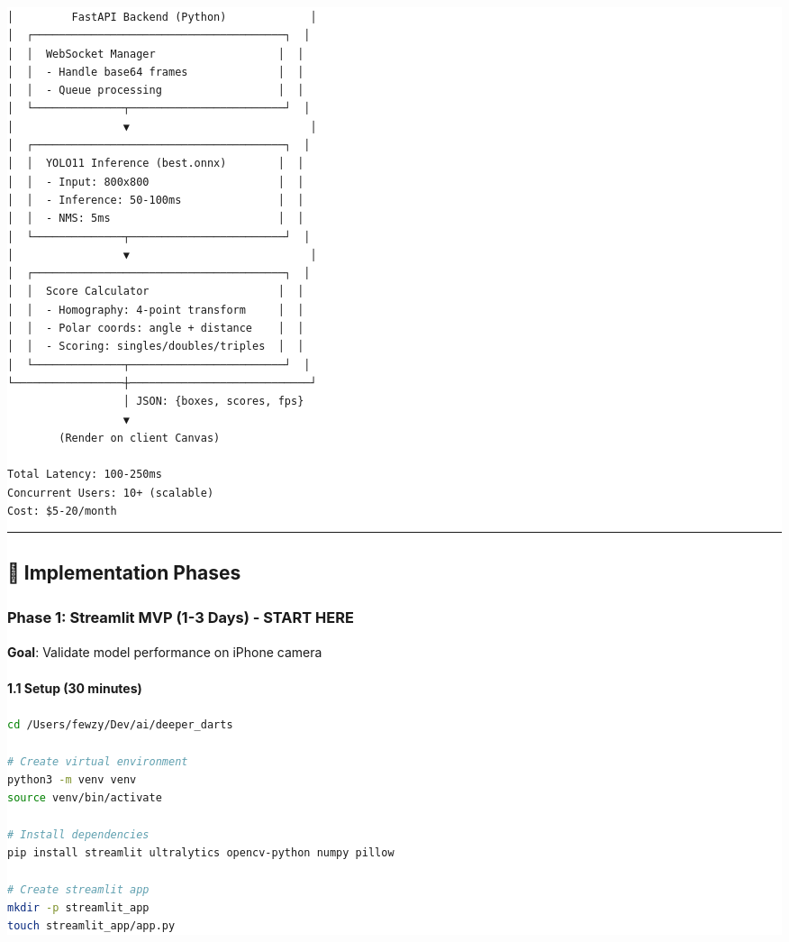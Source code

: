 ```
│         FastAPI Backend (Python)             │
│  ┌───────────────────────────────────────┐  │
│  │  WebSocket Manager                   │  │
│  │  - Handle base64 frames              │  │
│  │  - Queue processing                  │  │
│  └──────────────┬────────────────────────┘  │
│                 ▼                            │
│  ┌───────────────────────────────────────┐  │
│  │  YOLO11 Inference (best.onnx)        │  │
│  │  - Input: 800x800                    │  │
│  │  - Inference: 50-100ms               │  │
│  │  - NMS: 5ms                          │  │
│  └──────────────┬────────────────────────┘  │
│                 ▼                            │
│  ┌───────────────────────────────────────┐  │
│  │  Score Calculator                    │  │
│  │  - Homography: 4-point transform     │  │
│  │  - Polar coords: angle + distance    │  │
│  │  - Scoring: singles/doubles/triples  │  │
│  └──────────────┬────────────────────────┘  │
└─────────────────┼────────────────────────────┘
                  │ JSON: {boxes, scores, fps}
                  ▼
        (Render on client Canvas)

Total Latency: 100-250ms
Concurrent Users: 10+ (scalable)
Cost: $5-20/month
```

---

## 🚀 Implementation Phases

### Phase 1: Streamlit MVP (1-3 Days) - **START HERE**

**Goal**: Validate model performance on iPhone camera

#### 1.1 Setup (30 minutes)

```bash
cd /Users/fewzy/Dev/ai/deeper_darts

# Create virtual environment
python3 -m venv venv
source venv/bin/activate

# Install dependencies
pip install streamlit ultralytics opencv-python numpy pillow

# Create streamlit app
mkdir -p streamlit_app
touch streamlit_app/app.py
```

